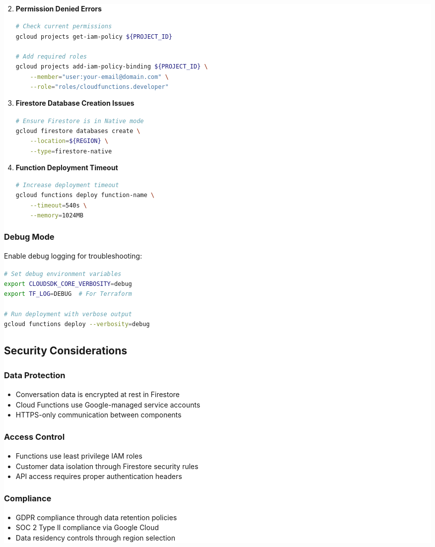 2. **Permission Denied Errors**
   ```bash
   # Check current permissions
   gcloud projects get-iam-policy ${PROJECT_ID}
   
   # Add required roles
   gcloud projects add-iam-policy-binding ${PROJECT_ID} \
       --member="user:your-email@domain.com" \
       --role="roles/cloudfunctions.developer"
   ```

3. **Firestore Database Creation Issues**
   ```bash
   # Ensure Firestore is in Native mode
   gcloud firestore databases create \
       --location=${REGION} \
       --type=firestore-native
   ```

4. **Function Deployment Timeout**
   ```bash
   # Increase deployment timeout
   gcloud functions deploy function-name \
       --timeout=540s \
       --memory=1024MB
   ```

### Debug Mode

Enable debug logging for troubleshooting:

```bash
# Set debug environment variables
export CLOUDSDK_CORE_VERBOSITY=debug
export TF_LOG=DEBUG  # For Terraform

# Run deployment with verbose output
gcloud functions deploy --verbosity=debug
```

## Security Considerations

### Data Protection
- Conversation data is encrypted at rest in Firestore
- Cloud Functions use Google-managed service accounts
- HTTPS-only communication between components

### Access Control
- Functions use least privilege IAM roles
- Customer data isolation through Firestore security rules
- API access requires proper authentication headers

### Compliance
- GDPR compliance through data retention policies
- SOC 2 Type II compliance via Google Cloud
- Data residency controls through region selection
